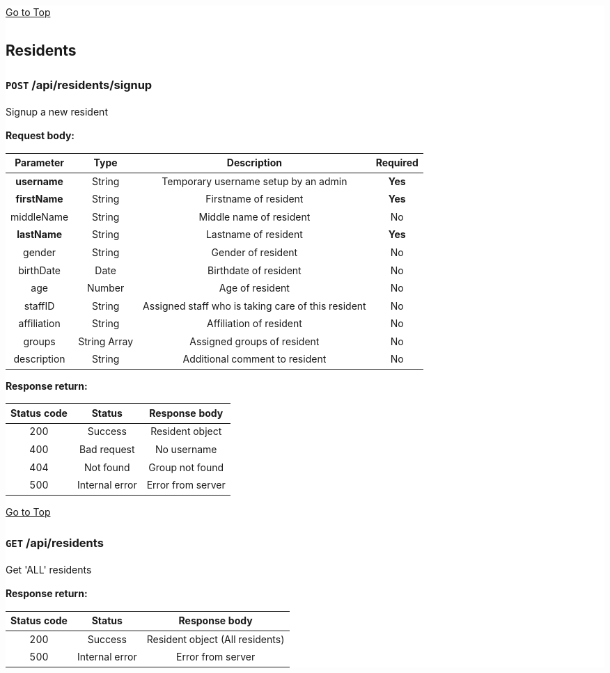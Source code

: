 [Go to Top](#api-endpoints)

## Residents
### `POST` /api/residents/signup
Signup a new resident

**Request body:**

| Parameter 	| Type 			| Description 										| Required |
| :---------: 	| :----: 		| :-----------: 									| :------: |
| **username** 	| String 		| Temporary username setup by an admin 				| **Yes**  |
| **firstName** | String 		| Firstname of resident 							| **Yes**  |
| middleName 	| String 		| Middle name of resident 							| No 	   |
| **lastName** 	| String 		| Lastname of resident 								| **Yes**  |
| gender 		| String 		| Gender of resident 								| No       |
| birthDate 	| Date 			| Birthdate of resident 							| No       |
| age 			| Number 		| Age of resident 									| No       |
| staffID 		| String 		| Assigned staff who is taking care of this resident| No       |
| affiliation 	| String 		| Affiliation of resident 							| No 	   |
| groups 		| String Array 	| Assigned groups of resident 						| No	   |
| description 	| String 		| Additional comment to resident 					| No       |

**Response return:**

| Status code | Status 			| Response body 	|
| :---------: | :------: 		| :-------------: 	|
| 200 		  | Success 		| Resident object 	|
| 400 		  | Bad request 	| No username 		|
| 404 		  | Not found 		| Group not found 	|
| 500 		  | Internal error 	| Error from server |

[Go to Top](#api-endpoints)

### `GET` /api/residents
Get 'ALL' residents

**Response return:**

| Status code | Status 			| Response body 					|
| :---------: | :------: 		| :-------------: 					|
| 200 		  | Success 		| Resident object (All residents) 	|
| 500 		  | Internal error 	| Error from server 				|
